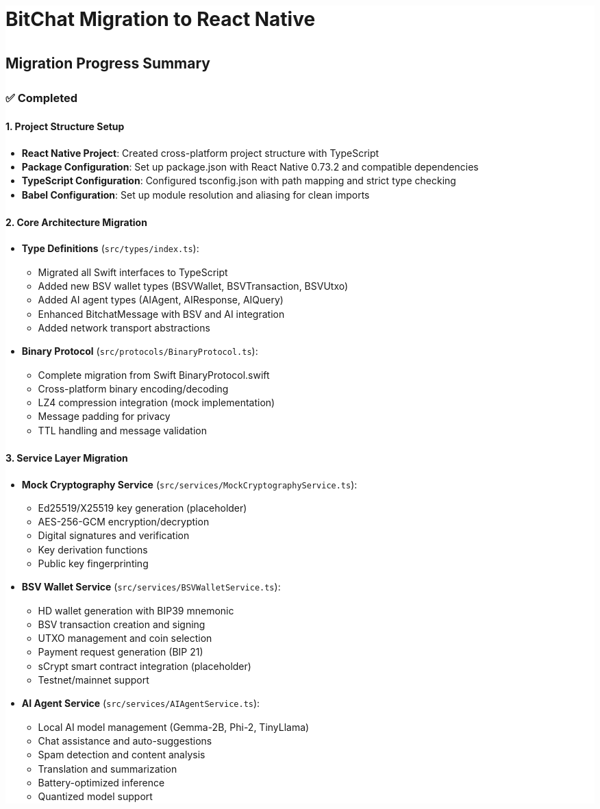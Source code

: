 # BitChat Migration to React Native

## Migration Progress Summary

### ✅ Completed

#### 1. Project Structure Setup
- **React Native Project**: Created cross-platform project structure with TypeScript
- **Package Configuration**: Set up package.json with React Native 0.73.2 and compatible dependencies
- **TypeScript Configuration**: Configured tsconfig.json with path mapping and strict type checking
- **Babel Configuration**: Set up module resolution and aliasing for clean imports

#### 2. Core Architecture Migration
- **Type Definitions** (`src/types/index.ts`): 
  - Migrated all Swift interfaces to TypeScript
  - Added new BSV wallet types (BSVWallet, BSVTransaction, BSVUtxo)
  - Added AI agent types (AIAgent, AIResponse, AIQuery)
  - Enhanced BitchatMessage with BSV and AI integration
  - Added network transport abstractions

- **Binary Protocol** (`src/protocols/BinaryProtocol.ts`):
  - Complete migration from Swift BinaryProtocol.swift
  - Cross-platform binary encoding/decoding
  - LZ4 compression integration (mock implementation)
  - Message padding for privacy
  - TTL handling and message validation

#### 3. Service Layer Migration
- **Mock Cryptography Service** (`src/services/MockCryptographyService.ts`):
  - Ed25519/X25519 key generation (placeholder)
  - AES-256-GCM encryption/decryption
  - Digital signatures and verification
  - Key derivation functions
  - Public key fingerprinting

- **BSV Wallet Service** (`src/services/BSVWalletService.ts`):
  - HD wallet generation with BIP39 mnemonic
  - BSV transaction creation and signing
  - UTXO management and coin selection
  - Payment request generation (BIP 21)
  - sCrypt smart contract integration (placeholder)
  - Testnet/mainnet support

- **AI Agent Service** (`src/services/AIAgentService.ts`):
  - Local AI model management (Gemma-2B, Phi-2, TinyLlama)
  - Chat assistance and auto-suggestions
  - Spam detection and content analysis
  - Translation and summarization
  - Battery-optimized inference
  - Quantized model support
